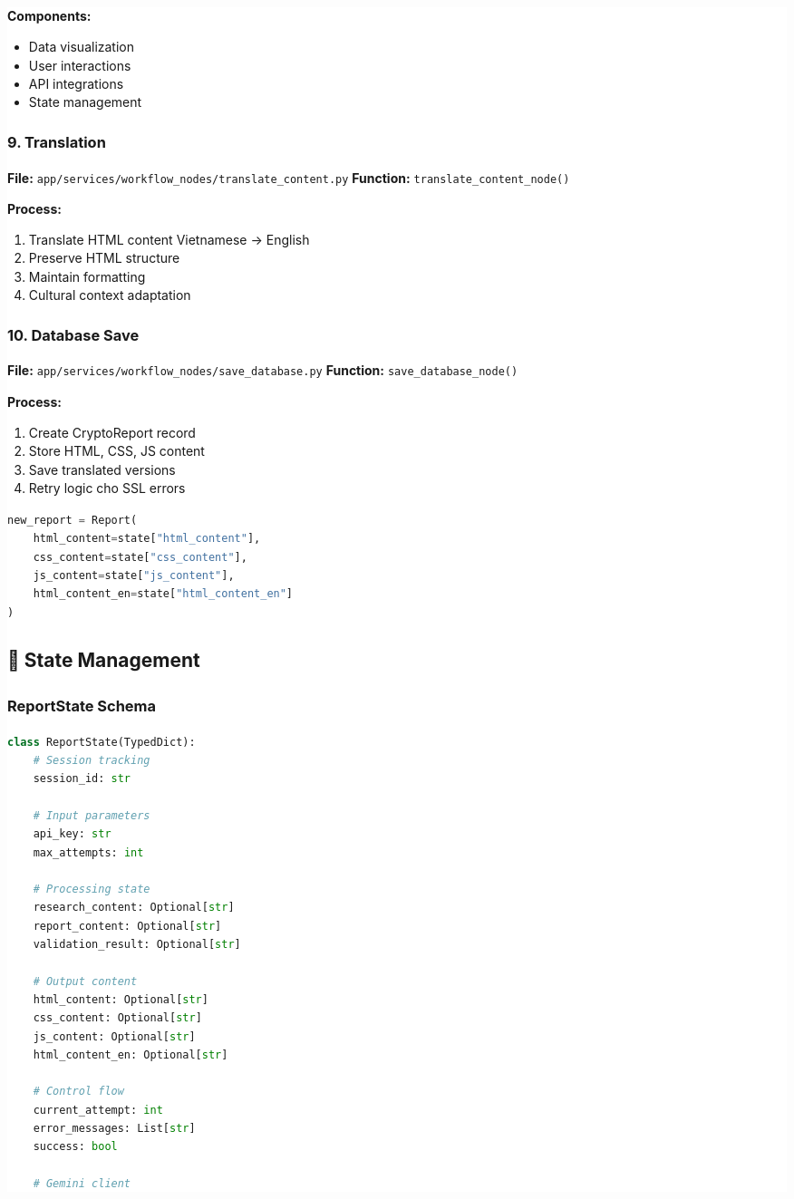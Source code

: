 **Components:**
- Data visualization
- User interactions
- API integrations
- State management

### 9. Translation
**File:** `app/services/workflow_nodes/translate_content.py`
**Function:** `translate_content_node()`

**Process:**
1. Translate HTML content Vietnamese → English
2. Preserve HTML structure
3. Maintain formatting
4. Cultural context adaptation

### 10. Database Save
**File:** `app/services/workflow_nodes/save_database.py`
**Function:** `save_database_node()`

**Process:**
1. Create CryptoReport record
2. Store HTML, CSS, JS content
3. Save translated versions
4. Retry logic cho SSL errors

```python
new_report = Report(
    html_content=state["html_content"],
    css_content=state["css_content"], 
    js_content=state["js_content"],
    html_content_en=state["html_content_en"]
)
```

## 🔧 State Management

### ReportState Schema
```python
class ReportState(TypedDict):
    # Session tracking
    session_id: str
    
    # Input parameters  
    api_key: str
    max_attempts: int
    
    # Processing state
    research_content: Optional[str]
    report_content: Optional[str]
    validation_result: Optional[str]
    
    # Output content
    html_content: Optional[str]
    css_content: Optional[str] 
    js_content: Optional[str]
    html_content_en: Optional[str]
    
    # Control flow
    current_attempt: int
    error_messages: List[str]
    success: bool
    
    # Gemini client
```